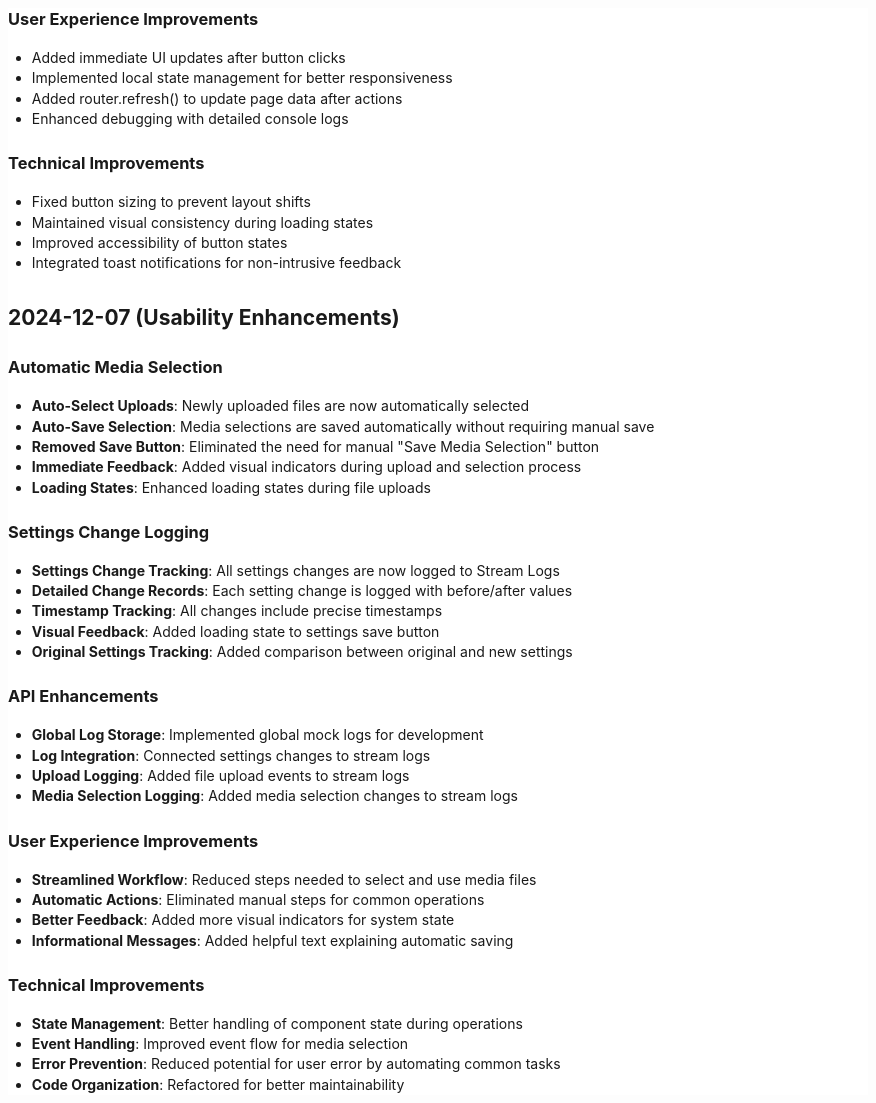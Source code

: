 ### User Experience Improvements

- Added immediate UI updates after button clicks
- Implemented local state management for better responsiveness
- Added router.refresh() to update page data after actions
- Enhanced debugging with detailed console logs

### Technical Improvements

- Fixed button sizing to prevent layout shifts
- Maintained visual consistency during loading states
- Improved accessibility of button states
- Integrated toast notifications for non-intrusive feedback

## 2024-12-07 (Usability Enhancements)

### Automatic Media Selection

- **Auto-Select Uploads**: Newly uploaded files are now automatically selected
- **Auto-Save Selection**: Media selections are saved automatically without requiring manual save
- **Removed Save Button**: Eliminated the need for manual "Save Media Selection" button
- **Immediate Feedback**: Added visual indicators during upload and selection process
- **Loading States**: Enhanced loading states during file uploads

### Settings Change Logging

- **Settings Change Tracking**: All settings changes are now logged to Stream Logs
- **Detailed Change Records**: Each setting change is logged with before/after values
- **Timestamp Tracking**: All changes include precise timestamps
- **Visual Feedback**: Added loading state to settings save button
- **Original Settings Tracking**: Added comparison between original and new settings

### API Enhancements

- **Global Log Storage**: Implemented global mock logs for development
- **Log Integration**: Connected settings changes to stream logs
- **Upload Logging**: Added file upload events to stream logs
- **Media Selection Logging**: Added media selection changes to stream logs

### User Experience Improvements

- **Streamlined Workflow**: Reduced steps needed to select and use media files
- **Automatic Actions**: Eliminated manual steps for common operations
- **Better Feedback**: Added more visual indicators for system state
- **Informational Messages**: Added helpful text explaining automatic saving

### Technical Improvements

- **State Management**: Better handling of component state during operations
- **Event Handling**: Improved event flow for media selection
- **Error Prevention**: Reduced potential for user error by automating common tasks
- **Code Organization**: Refactored for better maintainability
